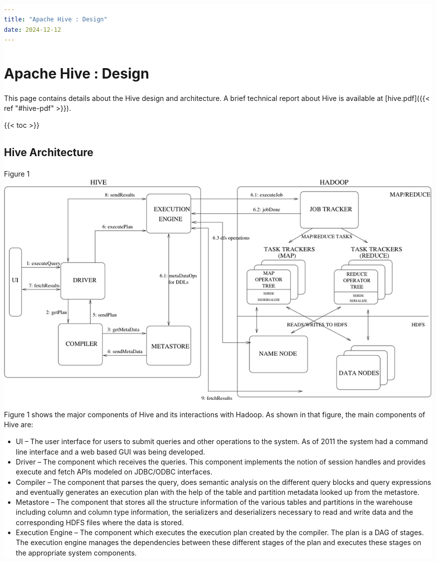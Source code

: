 ```yaml
---
title: "Apache Hive : Design"
date: 2024-12-12
---
```


# Apache Hive : Design

This page contains details about the Hive design and architecture. A brief technical report about Hive is available at [hive.pdf]({{< ref "#hive-pdf" >}}).

{{< toc >}}

## Hive Architecture

Figure 1  
![](/attachments/27362072/47743299.png)

Figure 1 shows the major components of Hive and its interactions with Hadoop. As shown in that figure, the main components of Hive are:

* UI – The user interface for users to submit queries and other operations to the system. As of 2011 the system had a command line interface and a web based GUI was being developed.
* Driver – The component which receives the queries. This component implements the notion of session handles and provides execute and fetch APIs modeled on JDBC/ODBC interfaces.
* Compiler – The component that parses the query, does semantic analysis on the different query blocks and query expressions and eventually generates an execution plan with the help of the table and partition metadata looked up from the metastore.
* Metastore – The component that stores all the structure information of the various tables and partitions in the warehouse including column and column type information, the serializers and deserializers necessary to read and write data and the corresponding HDFS files where the data is stored.
* Execution Engine – The component which executes the execution plan created by the compiler. The plan is a DAG of stages. The execution engine manages the dependencies between these different stages of the plan and executes these stages on the appropriate system components.
